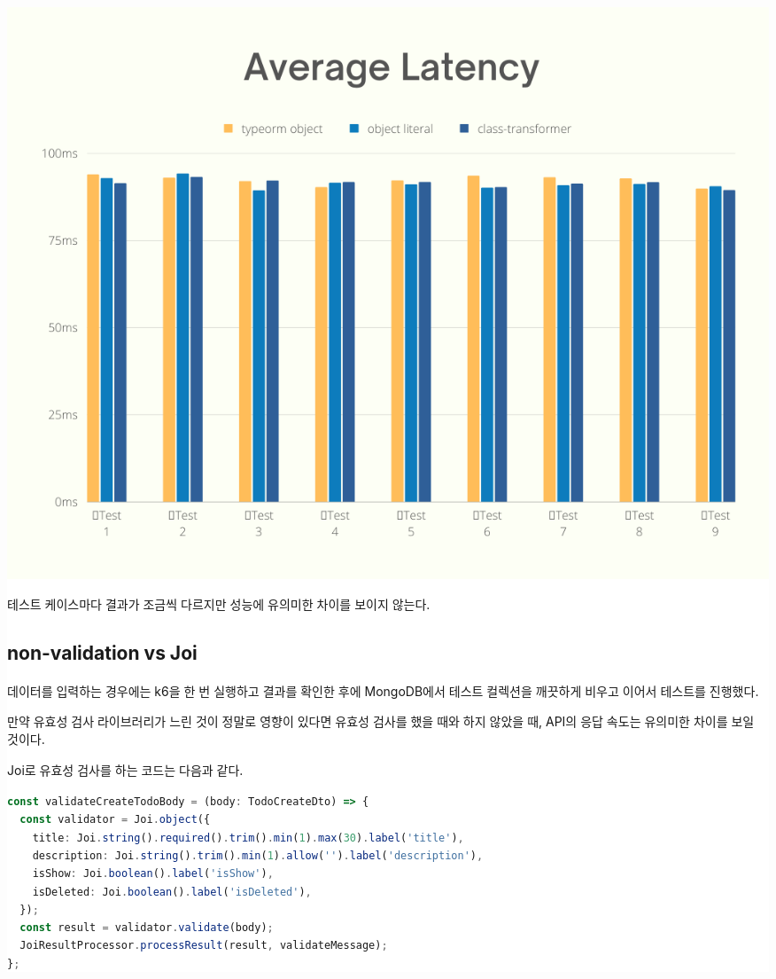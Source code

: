 ![literal-vs-class-transformer-benchmark-2](./literal-vs-class-transformer-benchmark-2.png)

테스트 케이스마다 결과가 조금씩 다르지만 성능에 유의미한 차이를 보이지 않는다.

## non-validation vs Joi

데이터를 입력하는 경우에는 k6을 한 번 실행하고 결과를 확인한 후에 MongoDB에서 테스트 컬렉션을 깨끗하게 비우고 이어서 테스트를 진행했다.

만약 유효성 검사 라이브러리가 느린 것이 정말로 영향이 있다면 유효성 검사를 했을 때와 하지 않았을 때, API의 응답 속도는 유의미한 차이를 보일 것이다.

Joi로 유효성 검사를 하는 코드는 다음과 같다.

```ts
const validateCreateTodoBody = (body: TodoCreateDto) => {
  const validator = Joi.object({
    title: Joi.string().required().trim().min(1).max(30).label('title'),
    description: Joi.string().trim().min(1).allow('').label('description'),
    isShow: Joi.boolean().label('isShow'),
    isDeleted: Joi.boolean().label('isDeleted'),
  });
  const result = validator.validate(body);
  JoiResultProcessor.processResult(result, validateMessage);
};
```
